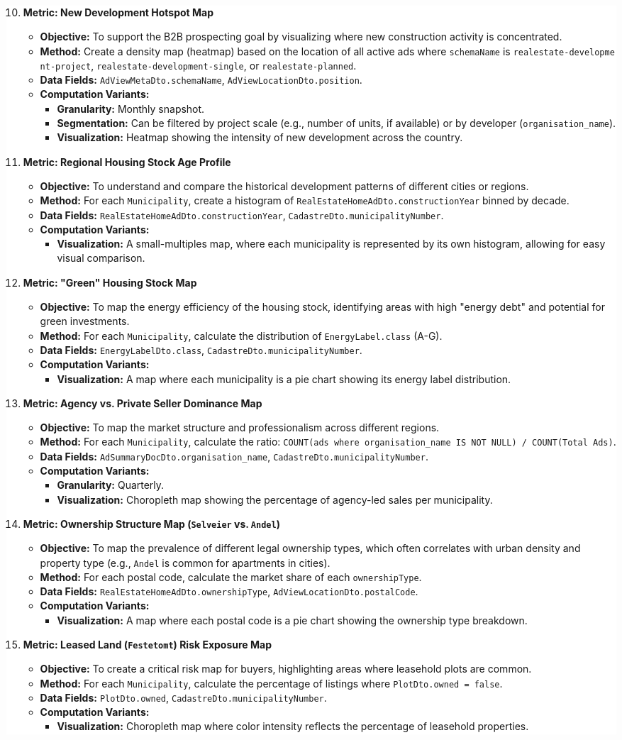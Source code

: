 10. **Metric: New Development Hotspot Map**
    *   **Objective:** To support the B2B prospecting goal by visualizing where new construction activity is concentrated.
    *   **Method:** Create a density map (heatmap) based on the location of all active ads where `schemaName` is `realestate-development-project`, `realestate-development-single`, or `realestate-planned`.
    *   **Data Fields:** `AdViewMetaDto.schemaName`, `AdViewLocationDto.position`.
    *   **Computation Variants:**
        *   **Granularity:** Monthly snapshot.
        *   **Segmentation:** Can be filtered by project scale (e.g., number of units, if available) or by developer (`organisation_name`).
        *   **Visualization:** Heatmap showing the intensity of new development across the country.

11. **Metric: Regional Housing Stock Age Profile**
    *   **Objective:** To understand and compare the historical development patterns of different cities or regions.
    *   **Method:** For each `Municipality`, create a histogram of `RealEstateHomeAdDto.constructionYear` binned by decade.
    *   **Data Fields:** `RealEstateHomeAdDto.constructionYear`, `CadastreDto.municipalityNumber`.
    *   **Computation Variants:**
        *   **Visualization:** A small-multiples map, where each municipality is represented by its own histogram, allowing for easy visual comparison.

12. **Metric: "Green" Housing Stock Map**
    *   **Objective:** To map the energy efficiency of the housing stock, identifying areas with high "energy debt" and potential for green investments.
    *   **Method:** For each `Municipality`, calculate the distribution of `EnergyLabel.class` (A-G).
    *   **Data Fields:** `EnergyLabelDto.class`, `CadastreDto.municipalityNumber`.
    *   **Computation Variants:**
        *   **Visualization:** A map where each municipality is a pie chart showing its energy label distribution.

13. **Metric: Agency vs. Private Seller Dominance Map**
    *   **Objective:** To map the market structure and professionalism across different regions.
    *   **Method:** For each `Municipality`, calculate the ratio: `COUNT(ads where organisation_name IS NOT NULL) / COUNT(Total Ads)`.
    *   **Data Fields:** `AdSummaryDocDto.organisation_name`, `CadastreDto.municipalityNumber`.
    *   **Computation Variants:**
        *   **Granularity:** Quarterly.
        *   **Visualization:** Choropleth map showing the percentage of agency-led sales per municipality.

14. **Metric: Ownership Structure Map (`Selveier` vs. `Andel`)**
    *   **Objective:** To map the prevalence of different legal ownership types, which often correlates with urban density and property type (e.g., `Andel` is common for apartments in cities).
    *   **Method:** For each postal code, calculate the market share of each `ownershipType`.
    *   **Data Fields:** `RealEstateHomeAdDto.ownershipType`, `AdViewLocationDto.postalCode`.
    *   **Computation Variants:**
        *   **Visualization:** A map where each postal code is a pie chart showing the ownership type breakdown.

15. **Metric: Leased Land (`Festetomt`) Risk Exposure Map**
    *   **Objective:** To create a critical risk map for buyers, highlighting areas where leasehold plots are common.
    *   **Method:** For each `Municipality`, calculate the percentage of listings where `PlotDto.owned = false`.
    *   **Data Fields:** `PlotDto.owned`, `CadastreDto.municipalityNumber`.
    *   **Computation Variants:**
        *   **Visualization:** Choropleth map where color intensity reflects the percentage of leasehold properties.
